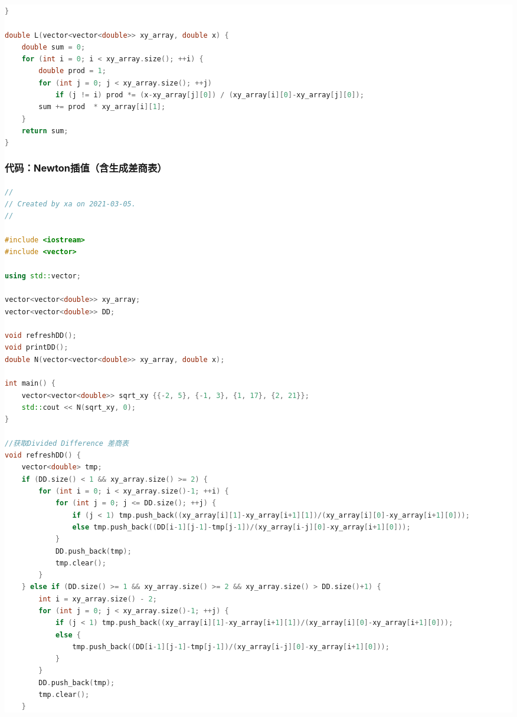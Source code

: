 ```c++
}

double L(vector<vector<double>> xy_array, double x) {
    double sum = 0;
    for (int i = 0; i < xy_array.size(); ++i) {
        double prod = 1;
        for (int j = 0; j < xy_array.size(); ++j)
            if (j != i) prod *= (x-xy_array[j][0]) / (xy_array[i][0]-xy_array[j][0]);
        sum += prod  * xy_array[i][1];
    }
    return sum;
}
```


### 代码：Newton插值（含生成差商表）
```c++
//
// Created by xa on 2021-03-05.
//

#include <iostream>
#include <vector>

using std::vector;

vector<vector<double>> xy_array;
vector<vector<double>> DD;

void refreshDD();
void printDD();
double N(vector<vector<double>> xy_array, double x);

int main() {
    vector<vector<double>> sqrt_xy {{-2, 5}, {-1, 3}, {1, 17}, {2, 21}};
    std::cout << N(sqrt_xy, 0);
}

//获取Divided Difference 差商表
void refreshDD() {
    vector<double> tmp;
    if (DD.size() < 1 && xy_array.size() >= 2) {
        for (int i = 0; i < xy_array.size()-1; ++i) {
            for (int j = 0; j <= DD.size(); ++j) {
                if (j < 1) tmp.push_back((xy_array[i][1]-xy_array[i+1][1])/(xy_array[i][0]-xy_array[i+1][0]));
                else tmp.push_back((DD[i-1][j-1]-tmp[j-1])/(xy_array[i-j][0]-xy_array[i+1][0]));
            }
            DD.push_back(tmp);
            tmp.clear();
        }
    } else if (DD.size() >= 1 && xy_array.size() >= 2 && xy_array.size() > DD.size()+1) {
        int i = xy_array.size() - 2;
        for (int j = 0; j < xy_array.size()-1; ++j) {
            if (j < 1) tmp.push_back((xy_array[i][1]-xy_array[i+1][1])/(xy_array[i][0]-xy_array[i+1][0]));
            else {
                tmp.push_back((DD[i-1][j-1]-tmp[j-1])/(xy_array[i-j][0]-xy_array[i+1][0]));
            }
        }
        DD.push_back(tmp);
        tmp.clear();
    }
```